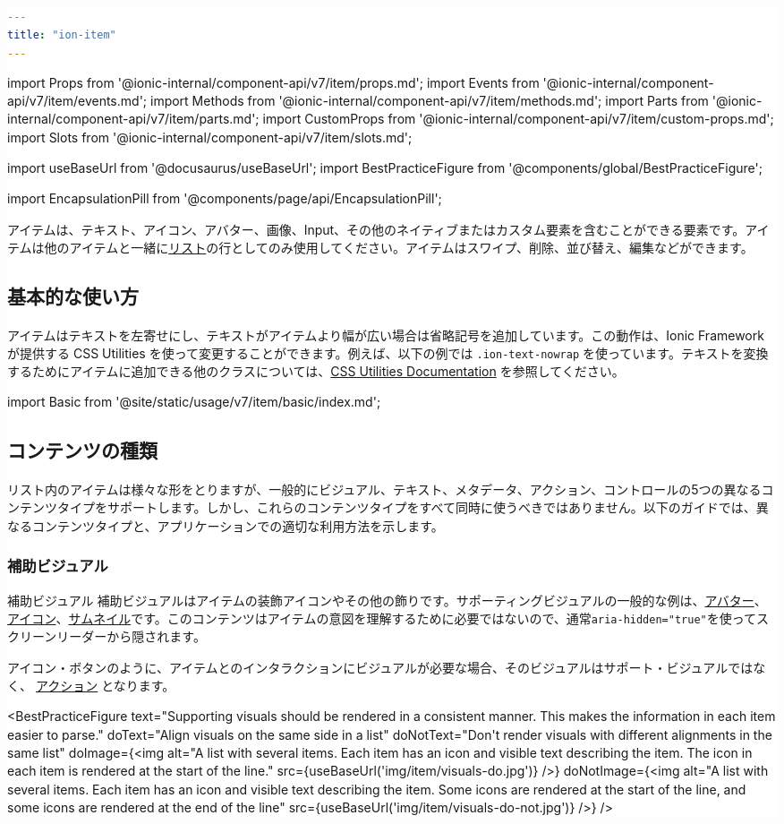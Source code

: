 ```yaml
---
title: "ion-item"
---
```

import Props from '@ionic-internal/component-api/v7/item/props.md';
import Events from '@ionic-internal/component-api/v7/item/events.md';
import Methods from '@ionic-internal/component-api/v7/item/methods.md';
import Parts from '@ionic-internal/component-api/v7/item/parts.md';
import CustomProps from '@ionic-internal/component-api/v7/item/custom-props.md';
import Slots from '@ionic-internal/component-api/v7/item/slots.md';

import useBaseUrl from '@docusaurus/useBaseUrl';
import BestPracticeFigure from '@components/global/BestPracticeFigure';

<head>
  <title>ion-item: Input, Edit, or Delete iOS and Android Item Elements</title>
  <meta name="description" content="iOS/Android用ion-item要素は、テキスト、アイコン、画像、その他のカスタム要素を含みます。これらはリストに配置され、入力、削除、編集などが可能です。" />
</head>

import EncapsulationPill from '@components/page/api/EncapsulationPill';

<EncapsulationPill type="shadow" />

アイテムは、テキスト、アイコン、アバター、画像、Input、その他のネイティブまたはカスタム要素を含むことができる要素です。アイテムは他のアイテムと一緒に[リスト](./list)の行としてのみ使用してください。アイテムはスワイプ、削除、並び替え、編集などができます。


## 基本的な使い方

アイテムはテキストを左寄せにし、テキストがアイテムより幅が広い場合は省略記号を追加しています。この動作は、Ionic Framework が提供する CSS Utilities を使って変更することができます。例えば、以下の例では `.ion-text-nowrap` を使っています。テキストを変換するためにアイテムに追加できる他のクラスについては、[CSS Utilities Documentation](/docs/layout/css-utilities) を参照してください。

import Basic from '@site/static/usage/v7/item/basic/index.md';

<Basic />


## コンテンツの種類

リスト内のアイテムは様々な形をとりますが、一般的にビジュアル、テキスト、メタデータ、アクション、コントロールの5つの異なるコンテンツタイプをサポートします。しかし、これらのコンテンツタイプをすべて同時に使うべきではありません。以下のガイドでは、異なるコンテンツタイプと、アプリケーションでの適切な利用方法を示します。

### 補助ビジュアル

補助ビジュアル 補助ビジュアルはアイテムの装飾アイコンやその他の飾りです。サポーティングビジュアルの一般的な例は、[アバター](./avatar)、 [アイコン](./icon)、[サムネイル](./thumbnail)です。このコンテンツはアイテムの意図を理解するために必要ではないので、通常`aria-hidden="true"`を使ってスクリーンリーダーから隠されます。

アイコン・ボタンのように、アイテムとのインタラクションにビジュアルが必要な場合、そのビジュアルはサポート・ビジュアルではなく、 [アクション](#actions) となります。

<BestPracticeFigure 
  text="Supporting visuals should be rendered in a consistent manner. This makes the information in each item easier to parse."
  doText="Align visuals on the same side in a list"
  doNotText="Don't render visuals with different alignments in the same list"
  doImage={<img alt="A list with several items. Each item has an icon and visible text describing the item. The icon in each item is rendered at the start of the line." src={useBaseUrl('img/item/visuals-do.jpg')} />}
  doNotImage={<img alt="A list with several items. Each item has an icon and visible text describing the item. Some icons are rendered at the start of the line, and some icons are rendered at the end of the line" src={useBaseUrl('img/item/visuals-do-not.jpg')} />}
/>
